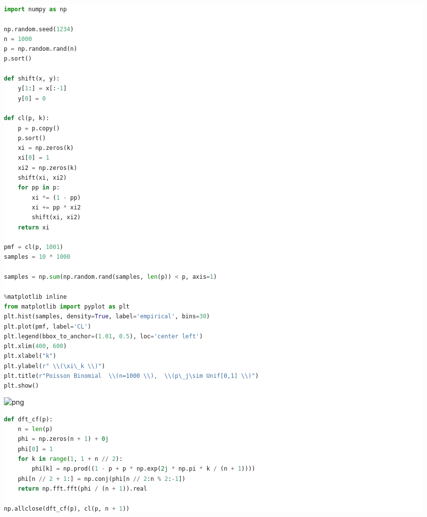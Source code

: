 ```python
import numpy as np

np.random.seed(1234)
n = 1000
p = np.random.rand(n)
p.sort()

def shift(x, y):
    y[1:] = x[:-1]
    y[0] = 0

def cl(p, k):
    p = p.copy()
    p.sort()
    xi = np.zeros(k)
    xi[0] = 1
    xi2 = np.zeros(k)
    shift(xi, xi2)
    for pp in p:
        xi *= (1 - pp)
        xi += pp * xi2
        shift(xi, xi2)
    return xi

pmf = cl(p, 1001)
samples = 10 * 1000

samples = np.sum(np.random.rand(samples, len(p)) < p, axis=1)

%matplotlib inline
from matplotlib import pyplot as plt
plt.hist(samples, density=True, label='empirical', bins=30)
plt.plot(pmf, label='CL')
plt.legend(bbox_to_anchor=(1.01, 0.5), loc='center left')
plt.xlim(400, 600)
plt.xlabel("k")
plt.ylabel(r" \\(\xi\_k \\)")
plt.title(r"Poisson Binomial  \\(n=1000 \\),  \\(p\_j\sim Unif[0,1] \\)")
plt.show()
```

![png](/assets/2020-07-05-discrete-residues_files/2020-07-05-discrete-residues_1_0.png)

```python
def dft_cf(p):
    n = len(p)
    phi = np.zeros(n + 1) + 0j
    phi[0] = 1
    for k in range(1, 1 + n // 2):
        phi[k] = np.prod((1 - p + p * np.exp(2j * np.pi * k / (n + 1))))
    phi[n // 2 + 1:] = np.conj(phi[n // 2:n % 2:-1])
    return np.fft.fft(phi / (n + 1)).real
    
np.allclose(dft_cf(p), cl(p, n + 1))
```
